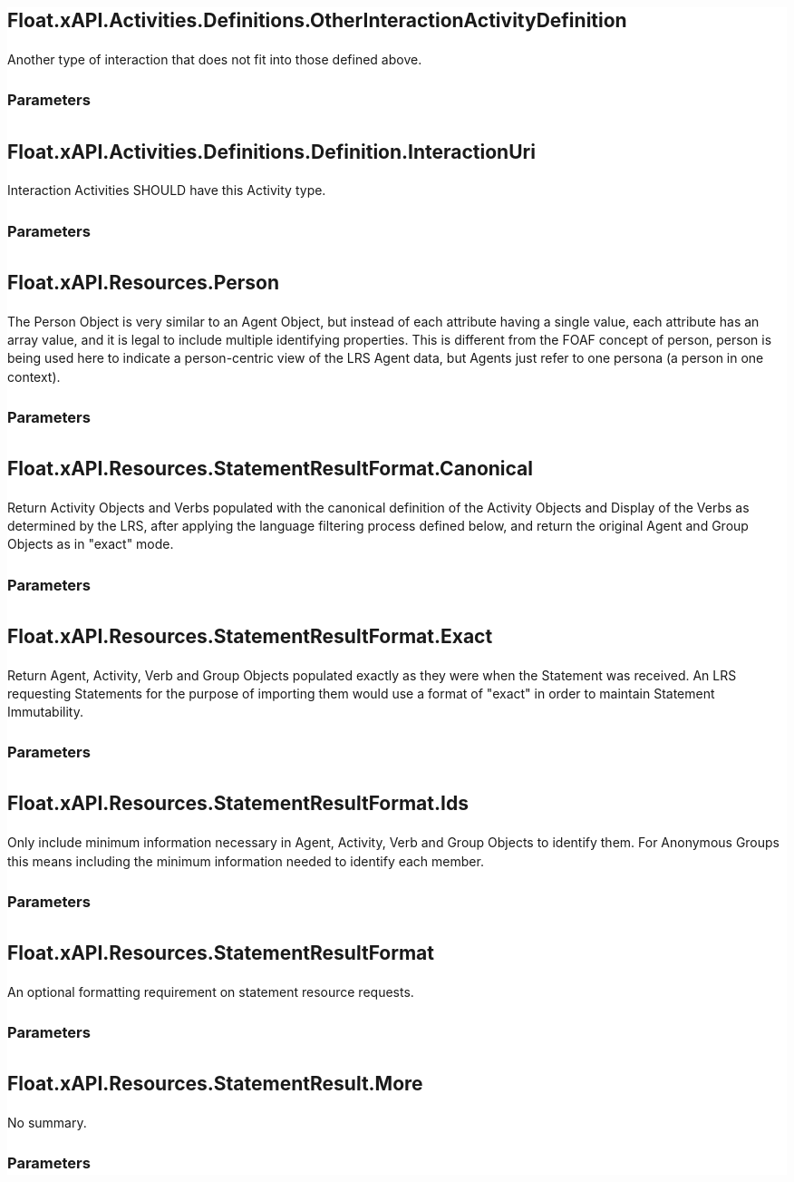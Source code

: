 ## Float.xAPI.Activities.Definitions.OtherInteractionActivityDefinition
Another type of interaction that does not fit into those defined above.
### Parameters

## Float.xAPI.Activities.Definitions.Definition.InteractionUri
Interaction Activities SHOULD have this Activity type.
### Parameters

## Float.xAPI.Resources.Person
The Person Object is very similar to an Agent Object, but instead of each attribute having a single value, each attribute has an array value, and it is legal to include multiple identifying properties.
 This is different from the FOAF concept of person, person is being used here to indicate a person-centric view of the LRS Agent data, but Agents just refer to one persona (a person in one context).
### Parameters

## Float.xAPI.Resources.StatementResultFormat.Canonical
Return Activity Objects and Verbs populated with the canonical definition of the Activity Objects and Display of the Verbs as determined by the LRS, after applying the language filtering process defined below, and return the original Agent and Group Objects as in "exact" mode.
### Parameters

## Float.xAPI.Resources.StatementResultFormat.Exact
Return Agent, Activity, Verb and Group Objects populated exactly as they were when the Statement was received.
 An LRS requesting Statements for the purpose of importing them would use a format of "exact" in order to maintain Statement Immutability.
### Parameters

## Float.xAPI.Resources.StatementResultFormat.Ids
Only include minimum information necessary in Agent, Activity, Verb and Group Objects to identify them.
 For Anonymous Groups this means including the minimum information needed to identify each member.
### Parameters

## Float.xAPI.Resources.StatementResultFormat
An optional formatting requirement on statement resource requests.
### Parameters

## Float.xAPI.Resources.StatementResult.More
No summary.
### Parameters
